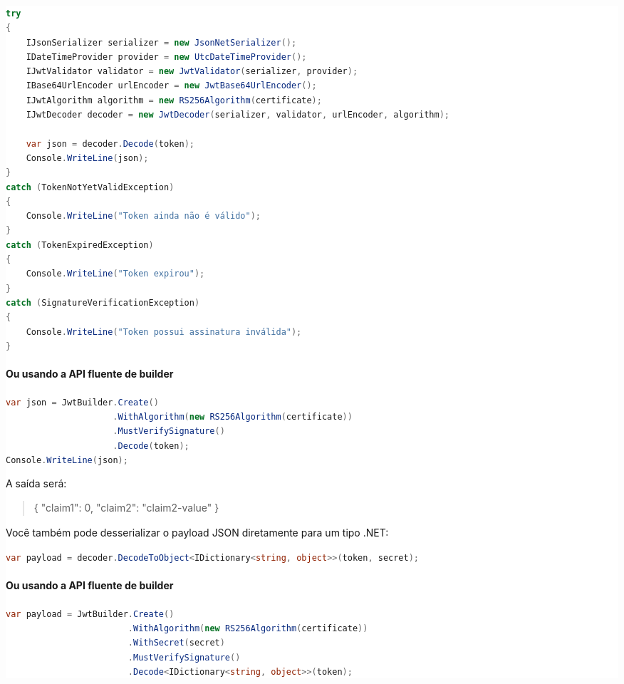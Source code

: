 ```c#
try
{
    IJsonSerializer serializer = new JsonNetSerializer();
    IDateTimeProvider provider = new UtcDateTimeProvider();
    IJwtValidator validator = new JwtValidator(serializer, provider);
    IBase64UrlEncoder urlEncoder = new JwtBase64UrlEncoder();
    IJwtAlgorithm algorithm = new RS256Algorithm(certificate);
    IJwtDecoder decoder = new JwtDecoder(serializer, validator, urlEncoder, algorithm);
    
    var json = decoder.Decode(token);
    Console.WriteLine(json);
}
catch (TokenNotYetValidException)
{
    Console.WriteLine("Token ainda não é válido");
}
catch (TokenExpiredException)
{
    Console.WriteLine("Token expirou");
}
catch (SignatureVerificationException)
{
    Console.WriteLine("Token possui assinatura inválida");
}
```

#### Ou usando a API fluente de builder

```c#
var json = JwtBuilder.Create()
                     .WithAlgorithm(new RS256Algorithm(certificate))
                     .MustVerifySignature()
                     .Decode(token);                    
Console.WriteLine(json);
```

A saída será:

>{ "claim1": 0, "claim2": "claim2-value" }

Você também pode desserializar o payload JSON diretamente para um tipo .NET:

```c#
var payload = decoder.DecodeToObject<IDictionary<string, object>>(token, secret);
```

#### Ou usando a API fluente de builder

```c#
var payload = JwtBuilder.Create()
                        .WithAlgorithm(new RS256Algorithm(certificate))
                        .WithSecret(secret)
                        .MustVerifySignature()
                        .Decode<IDictionary<string, object>>(token);     
```
